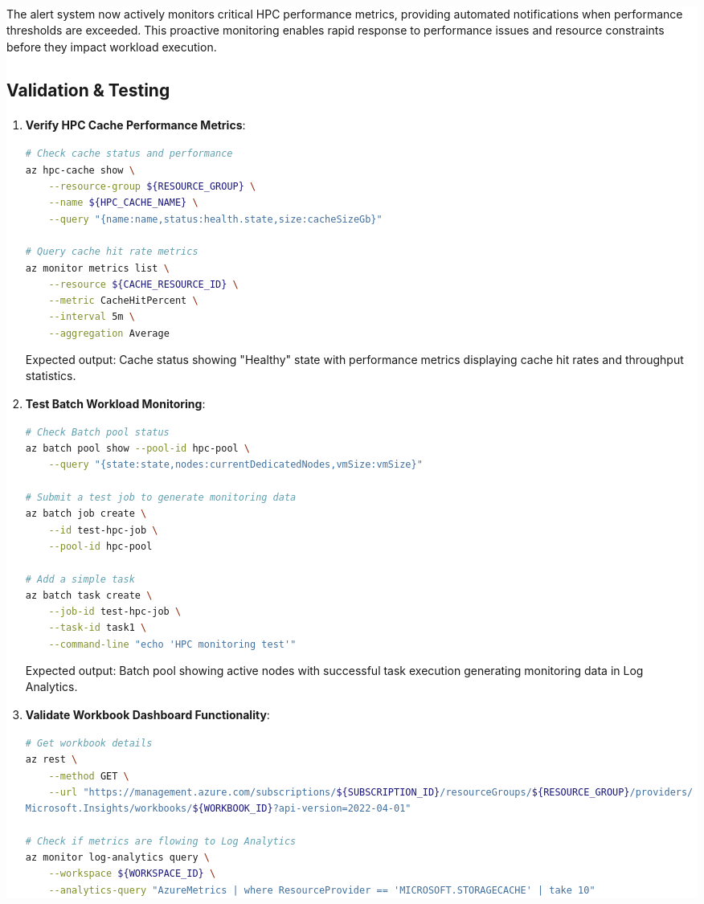   The alert system now actively monitors critical HPC performance metrics, providing automated notifications when performance thresholds are exceeded. This proactive monitoring enables rapid response to performance issues and resource constraints before they impact workload execution.

## Validation & Testing

1. **Verify HPC Cache Performance Metrics**:

   ```bash
   # Check cache status and performance
   az hpc-cache show \
       --resource-group ${RESOURCE_GROUP} \
       --name ${HPC_CACHE_NAME} \
       --query "{name:name,status:health.state,size:cacheSizeGb}"
   
   # Query cache hit rate metrics
   az monitor metrics list \
       --resource ${CACHE_RESOURCE_ID} \
       --metric CacheHitPercent \
       --interval 5m \
       --aggregation Average
   ```

   Expected output: Cache status showing "Healthy" state with performance metrics displaying cache hit rates and throughput statistics.

2. **Test Batch Workload Monitoring**:

   ```bash
   # Check Batch pool status
   az batch pool show --pool-id hpc-pool \
       --query "{state:state,nodes:currentDedicatedNodes,vmSize:vmSize}"
   
   # Submit a test job to generate monitoring data
   az batch job create \
       --id test-hpc-job \
       --pool-id hpc-pool
   
   # Add a simple task
   az batch task create \
       --job-id test-hpc-job \
       --task-id task1 \
       --command-line "echo 'HPC monitoring test'"
   ```

   Expected output: Batch pool showing active nodes with successful task execution generating monitoring data in Log Analytics.

3. **Validate Workbook Dashboard Functionality**:

   ```bash
   # Get workbook details
   az rest \
       --method GET \
       --url "https://management.azure.com/subscriptions/${SUBSCRIPTION_ID}/resourceGroups/${RESOURCE_GROUP}/providers/Microsoft.Insights/workbooks/${WORKBOOK_ID}?api-version=2022-04-01"
   
   # Check if metrics are flowing to Log Analytics
   az monitor log-analytics query \
       --workspace ${WORKSPACE_ID} \
       --analytics-query "AzureMetrics | where ResourceProvider == 'MICROSOFT.STORAGECACHE' | take 10"
   ```
